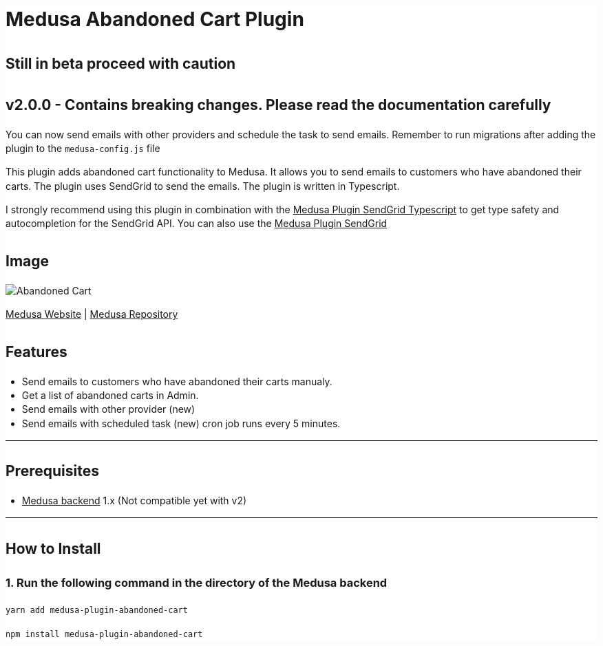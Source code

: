 # Medusa Abandoned Cart Plugin

## Still in beta proceed with caution

## v2.0.0 - Contains breaking changes. Please read the documentation carefully

You can now send emails with other providers and schedule the task to send emails.
Remember to run migrations after adding the plugin to the `medusa-config.js` file

This plugin adds abandoned cart functionality to Medusa. It allows you to send emails to customers who have abandoned their carts. The plugin uses SendGrid to send the emails. The plugin is written in Typescript.

I strongly recommend using this plugin in combination with the [Medusa Plugin SendGrid Typescript](https://github.com/luluhoc/medusa-plugin-sendgrid-typescript) to get type safety and autocompletion for the SendGrid API. You can also use the [Medusa Plugin SendGrid](https://medusajs.com)

## Image

![Abandoned Cart](https://github.com/luluhoc/medusa-plugin-abandoned-cart/blob/main/static/abandoned.jpg?raw=true)

[Medusa Website](https://medusajs.com) | [Medusa Repository](https://github.com/medusajs/medusa)

## Features

- Send emails to customers who have abandoned their carts manualy.
- Get a list of abandoned carts in Admin.
- Send emails with other provider (new)
- Send emails with scheduled task (new) cron job runs every 5 minutes.

---

## Prerequisites

- [Medusa backend](https://docs.medusajs.com/development/backend/install) 1.x (Not compatible yet with v2)

---

## How to Install

### 1\. Run the following command in the directory of the Medusa backend

  ```bash
  yarn add medusa-plugin-abandoned-cart
  ```

  ```bash
  npm install medusa-plugin-abandoned-cart
  ```

